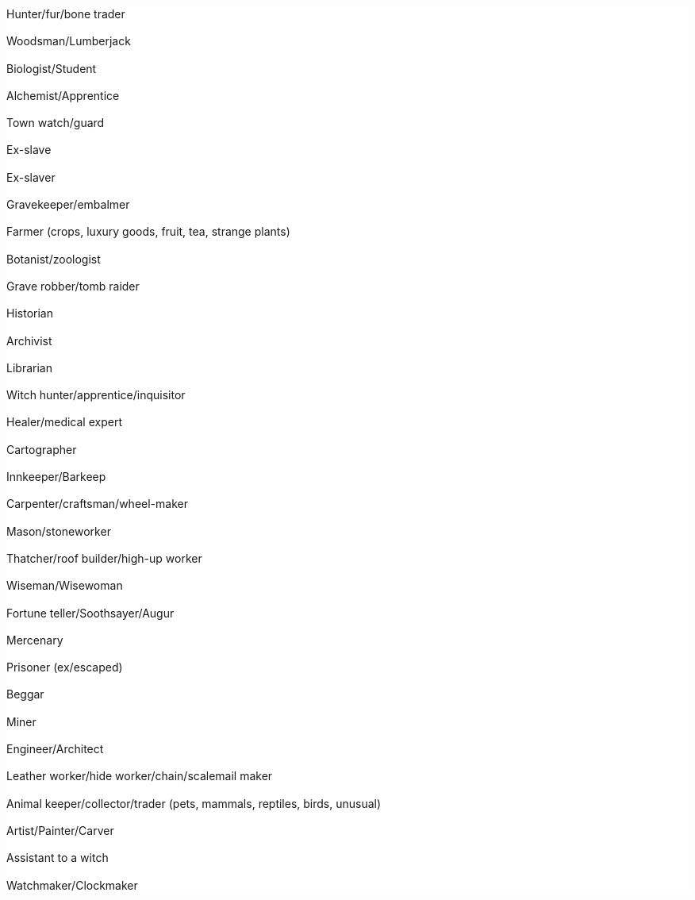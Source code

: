 Hunter/fur/bone trader

Woodsman/Lumberjack

Biologist/Student

Alchemist/Apprentice

Town watch/guard

Ex-slave

Ex-slaver

Gravekeeper/embalmer

Farmer (crops, luxury goods, fruit, tea, strange plants)

Botanist/zoologist

Grave robber/tomb raider

Historian

Archivist

Librarian

Witch hunter/apprentice/inquisitor

Healer/medical expert

Cartographer

Innkeeper/Barkeep

Carpenter/craftsman/wheel-maker

Mason/stoneworker

Thatcher/roof builder/high-up worker

Wiseman/Wisewoman

Fortune teller/Soothsayer/Augur

Mercenary

Prisoner (ex/escaped)

Beggar

Miner

Engineer/Architect

Leather worker/hide worker/chain/scalemail maker

Animal keeper/collector/trader (pets, mammals, reptiles, birds, unusual)

Artist/Painter/Carver

Assistant to a witch

Watchmaker/Clockmaker
